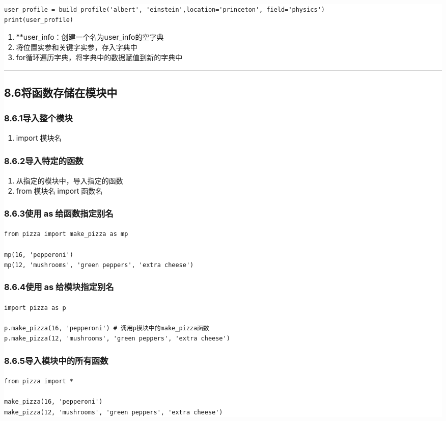     user_profile = build_profile('albert', 'einstein',location='princeton', field='physics')
    print(user_profile)
    
 1. **user_info：创建一个名为user_info的空字典
 2. 将位置实参和关键字实参，存入字典中
 3. for循环遍历字典，将字典中的数据赋值到新的字典中 
 

---
## 8.6将函数存储在模块中

### 8.6.1导入整个模块
 1. import 模块名
 
### 8.6.2导入特定的函数
 1. 从指定的模块中，导入指定的函数
 2. from 模块名  import 函数名
 
### 8.6.3使用 as 给函数指定别名
    from pizza import make_pizza as mp
    
    mp(16, 'pepperoni')
    mp(12, 'mushrooms', 'green peppers', 'extra cheese')
    
### 8.6.4使用 as 给模块指定别名
    import pizza as p
    
    p.make_pizza(16, 'pepperoni') # 调用p模块中的make_pizza函数
    p.make_pizza(12, 'mushrooms', 'green peppers', 'extra cheese')
    
### 8.6.5导入模块中的所有函数
    from pizza import *
    
    make_pizza(16, 'pepperoni')
    make_pizza(12, 'mushrooms', 'green peppers', 'extra cheese')